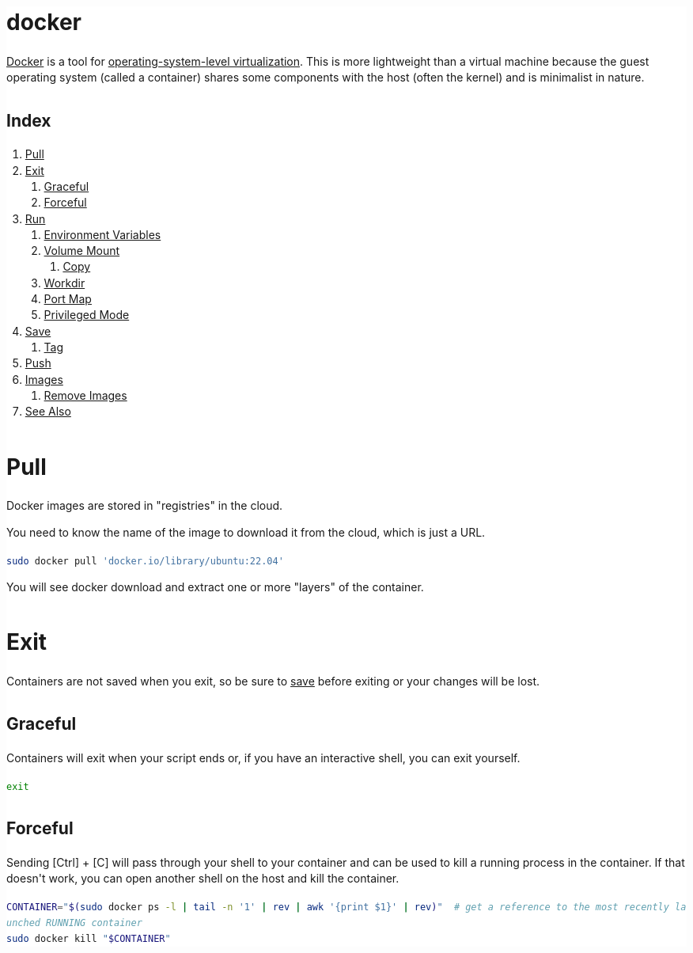 # docker
[Docker](https://en.wikipedia.org/wiki/Docker_(software)) is a tool for [operating-system-level virtualization](https://en.wikipedia.org/wiki/OS-level_virtualization). This is more lightweight than a virtual machine because the guest operating system (called a container) shares some components with the host (often the kernel) and is minimalist in nature.

## Index
1. [Pull](#pull)
1. [Exit](#exit)
    1. [Graceful](#graceful)
    1. [Forceful](#forceful)
1. [Run](#run)
    1. [Environment Variables](#environment-variables)
    1. [Volume Mount](#volume-mount)
        1. [Copy](#copy)
    1. [Workdir](#workdir)
    1. [Port Map](#port-map)
    1. [Privileged Mode](#privileged-mode)
1. [Save](#save)
    1. [Tag](#tag)
1. [Push](#push)
1. [Images](#images)
    1. [Remove Images](#remove-images)
1. [See Also](#see-also)

# Pull
Docker images are stored in "registries" in the cloud.

You need to know the name of the image to download it from the cloud, which is just a URL.
```bash
sudo docker pull 'docker.io/library/ubuntu:22.04'
```
You will see docker download and extract one or more "layers" of the container.

# Exit
Containers are not saved when you exit, so be sure to [save](#save) before exiting or your changes will be lost.

## Graceful
Containers will exit when your script ends or, if you have an interactive shell, you can exit yourself.
```bash
exit
```

## Forceful
Sending [Ctrl] + [C] will pass through your shell to your container and can be used to kill a running process in the container. If that doesn't work, you can open another shell on the host and kill the container.
```bash
CONTAINER="$(sudo docker ps -l | tail -n '1' | rev | awk '{print $1}' | rev)"  # get a reference to the most recently launched RUNNING container
sudo docker kill "$CONTAINER"
```
